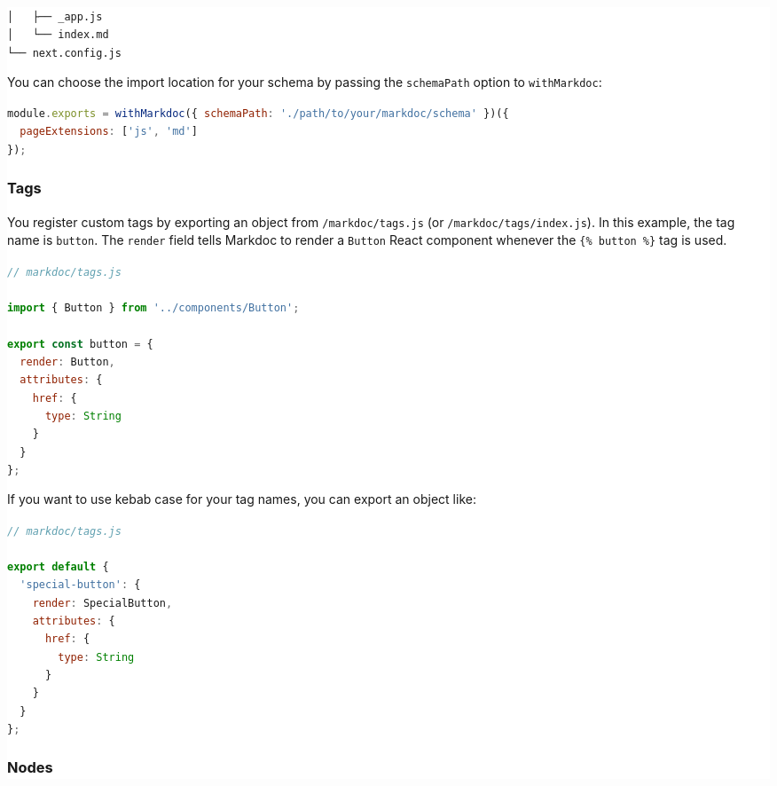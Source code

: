 ```
│   ├── _app.js
│   └── index.md
└── next.config.js

```

You can choose the import location for your schema by passing the `schemaPath` option to `withMarkdoc`:

```js
module.exports = withMarkdoc({ schemaPath: './path/to/your/markdoc/schema' })({
  pageExtensions: ['js', 'md']
});
```

### Tags

You register custom tags by exporting an object from `/markdoc/tags.js` (or `/markdoc/tags/index.js`). In this example, the tag name is `button`. The `render` field tells Markdoc to render a `Button` React component whenever the `{% button %}` tag is used.

```js
// markdoc/tags.js

import { Button } from '../components/Button';

export const button = {
  render: Button,
  attributes: {
    href: {
      type: String
    }
  }
};
```

If you want to use kebab case for your tag names, you can export an object like:

```js
// markdoc/tags.js

export default {
  'special-button': {
    render: SpecialButton,
    attributes: {
      href: {
        type: String
      }
    }
  }
};
```

### Nodes
